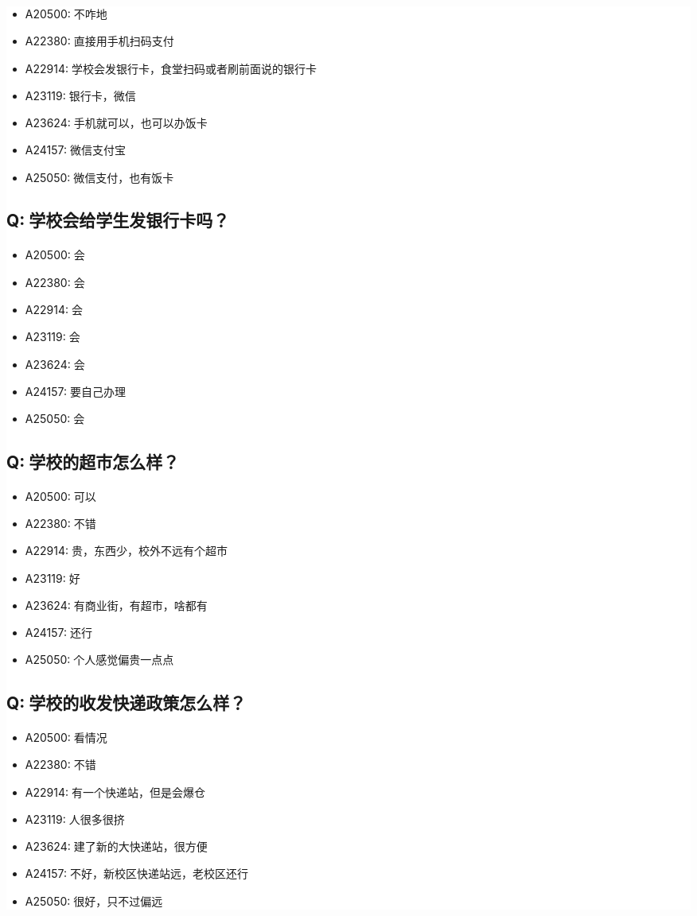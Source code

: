 - A20500: 不咋地

- A22380: 直接用手机扫码支付

- A22914: 学校会发银行卡，食堂扫码或者刷前面说的银行卡

- A23119: 银行卡，微信

- A23624: 手机就可以，也可以办饭卡

- A24157: 微信支付宝

- A25050: 微信支付，也有饭卡

## Q: 学校会给学生发银行卡吗？

- A20500: 会

- A22380: 会

- A22914: 会

- A23119: 会

- A23624: 会

- A24157: 要自己办理

- A25050: 会

## Q: 学校的超市怎么样？

- A20500: 可以

- A22380: 不错

- A22914: 贵，东西少，校外不远有个超市

- A23119: 好

- A23624: 有商业街，有超市，啥都有

- A24157: 还行

- A25050: 个人感觉偏贵一点点

## Q: 学校的收发快递政策怎么样？

- A20500: 看情况

- A22380: 不错

- A22914: 有一个快递站，但是会爆仓

- A23119: 人很多很挤

- A23624: 建了新的大快递站，很方便

- A24157: 不好，新校区快递站远，老校区还行

- A25050: 很好，只不过偏远
